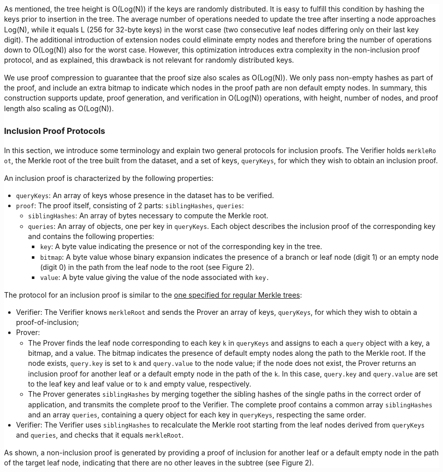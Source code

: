 As mentioned, the tree height is O(Log(N)) if the keys are randomly distributed. It is easy to fulfill this condition by hashing the keys prior to insertion in the tree. The average number of operations needed to update the tree after inserting a node approaches Log(N), while it equals L (256 for 32-byte keys) in the worst case (two consecutive leaf nodes differing only on their last key digit). The additional introduction of extension nodes could eliminate empty nodes and therefore bring the number of operations down to O(Log(N)) also for the worst case. However, this optimization introduces extra complexity in the non-inclusion proof protocol, and as explained, this drawback is not relevant for randomly distributed keys.

We use proof compression to guarantee that the proof size also scales as O(Log(N)).
We only pass non-empty hashes as part of the proof, and include an extra bitmap to indicate which nodes in the proof path are non default empty nodes.
In summary, this construction supports update, proof generation, and verification in O(Log(N)) operations, with height, number of nodes, and proof length also scaling as O(Log(N)).

### Inclusion Proof Protocols

In this section, we introduce some terminology and explain two general protocols for inclusion proofs. The Verifier holds `merkleRoot`, the Merkle root of the tree built from the dataset, and a set of keys, `queryKeys`, for which they wish to obtain an inclusion proof.

An inclusion proof is characterized by the following properties:

*   `queryKeys`: An array of keys whose presence in the dataset has to be verified.
*   `proof`: The proof itself, consisting of 2 parts: `siblingHashes`, `queries`:
    *   `siblingHashes`: An array of bytes necessary to compute the Merkle root.
    *   `queries`: An array of objects, one per key in `queryKeys`. Each object describes the inclusion proof of the corresponding key and contains the following properties:
        *   `key`: A byte value indicating the presence or not of the corresponding key in the tree.
        *   `bitmap`: A byte value whose binary expansion indicates the presence of a branch or leaf node (digit 1) or an empty node (digit 0) in the path from the leaf node to the root (see Figure 2).
        *   `value`: A byte value giving the value of the node associated with `key.`

The protocol for an inclusion proof is similar to the [one specified for regular Merkle trees](https://github.com/LiskHQ/lips/blob/master/proposals/lip-0031.md#proof-of-inclusion-protocol):

*   Verifier: The Verifier knows `merkleRoot` and sends the Prover an array of keys, `queryKeys`, for which they wish to obtain a proof-of-inclusion;
*   Prover:
    *   The Prover finds the leaf node corresponding to each key `k` in `queryKeys` and assigns to each a `query` object with a key, a bitmap, and a value. The bitmap indicates the presence of default empty nodes along the path to the Merkle root. If the node exists, `query.key` is set to `k` and `query.value` to the node value; if the node does not exist, the Prover returns an inclusion proof for another leaf or a default empty node in the path of the `k`. In this case, `query.key` and `query.value` are set to the leaf key and leaf value or to `k` and empty value, respectively.  
    *   The Prover generates `siblingHashes` by merging together the sibling hashes of the single paths in the correct order of application, and transmits the complete proof to the Verifier. The complete proof contains a common array `siblingHashes` and an array `queries`, containing a query object for each key in `queryKeys`, respecting the same order.
*   Verifier: The Verifier uses `siblingHashes` to recalculate the Merkle root starting from the leaf nodes derived from `queryKeys` and `queries`, and checks that it equals `merkleRoot`.

As shown, a non-inclusion proof is generated by providing a proof of inclusion for another leaf or a default empty node in the path of the target leaf node, indicating that there are no other leaves in the subtree (see Figure 2).
